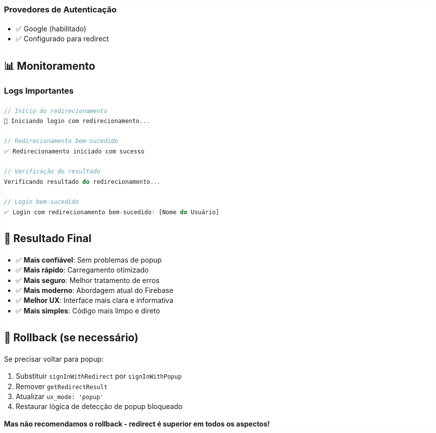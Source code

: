 ### **Provedores de Autenticação**
- ✅ Google (habilitado)
- ✅ Configurado para redirect

## 📊 **Monitoramento**

### **Logs Importantes**
```javascript
// Início do redirecionamento
🔄 Iniciando login com redirecionamento...

// Redirecionamento bem-sucedido
✅ Redirecionamento iniciado com sucesso

// Verificação do resultado
Verificando resultado do redirecionamento...

// Login bem-sucedido
✅ Login com redirecionamento bem-sucedido: [Nome do Usuário]
```

## 🎉 **Resultado Final**

- ✅ **Mais confiável**: Sem problemas de popup
- ✅ **Mais rápido**: Carregamento otimizado
- ✅ **Mais seguro**: Melhor tratamento de erros
- ✅ **Mais moderno**: Abordagem atual do Firebase
- ✅ **Melhor UX**: Interface mais clara e informativa
- ✅ **Mais simples**: Código mais limpo e direto

## 🔄 **Rollback (se necessário)**

Se precisar voltar para popup:

1. Substituir `signInWithRedirect` por `signInWithPopup`
2. Remover `getRedirectResult`
3. Atualizar `ux_mode: 'popup'`
4. Restaurar lógica de detecção de popup bloqueado

**Mas não recomendamos o rollback - redirect é superior em todos os aspectos!** 